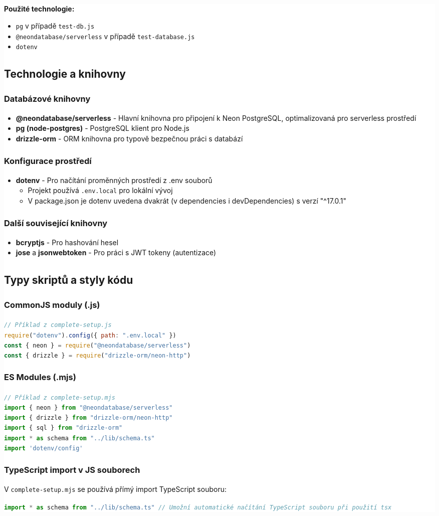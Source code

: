 **Použité technologie:**
- `pg` v případě `test-db.js`
- `@neondatabase/serverless` v případě `test-database.js`
- `dotenv`

## Technologie a knihovny

### Databázové knihovny

- **@neondatabase/serverless** - Hlavní knihovna pro připojení k Neon PostgreSQL, optimalizovaná pro serverless prostředí
- **pg (node-postgres)** - PostgreSQL klient pro Node.js
- **drizzle-orm** - ORM knihovna pro typově bezpečnou práci s databází

### Konfigurace prostředí

- **dotenv** - Pro načítání proměnných prostředí z .env souborů
  - Projekt používá `.env.local` pro lokální vývoj
  - V package.json je dotenv uvedena dvakrát (v dependencies i devDependencies) s verzí "^17.0.1"

### Další související knihovny

- **bcryptjs** - Pro hashování hesel
- **jose** a **jsonwebtoken** - Pro práci s JWT tokeny (autentizace)

## Typy skriptů a styly kódu

### CommonJS moduly (.js)

```javascript
// Příklad z complete-setup.js
require("dotenv").config({ path: ".env.local" })
const { neon } = require("@neondatabase/serverless")
const { drizzle } = require("drizzle-orm/neon-http")
```

### ES Modules (.mjs)

```javascript
// Příklad z complete-setup.mjs
import { neon } from "@neondatabase/serverless"
import { drizzle } from "drizzle-orm/neon-http"
import { sql } from "drizzle-orm"
import * as schema from "../lib/schema.ts"
import 'dotenv/config'
```

### TypeScript import v JS souborech

V `complete-setup.mjs` se používá přímý import TypeScript souboru:

```javascript
import * as schema from "../lib/schema.ts" // Umožní automatické načítání TypeScript souboru při použití tsx
```
